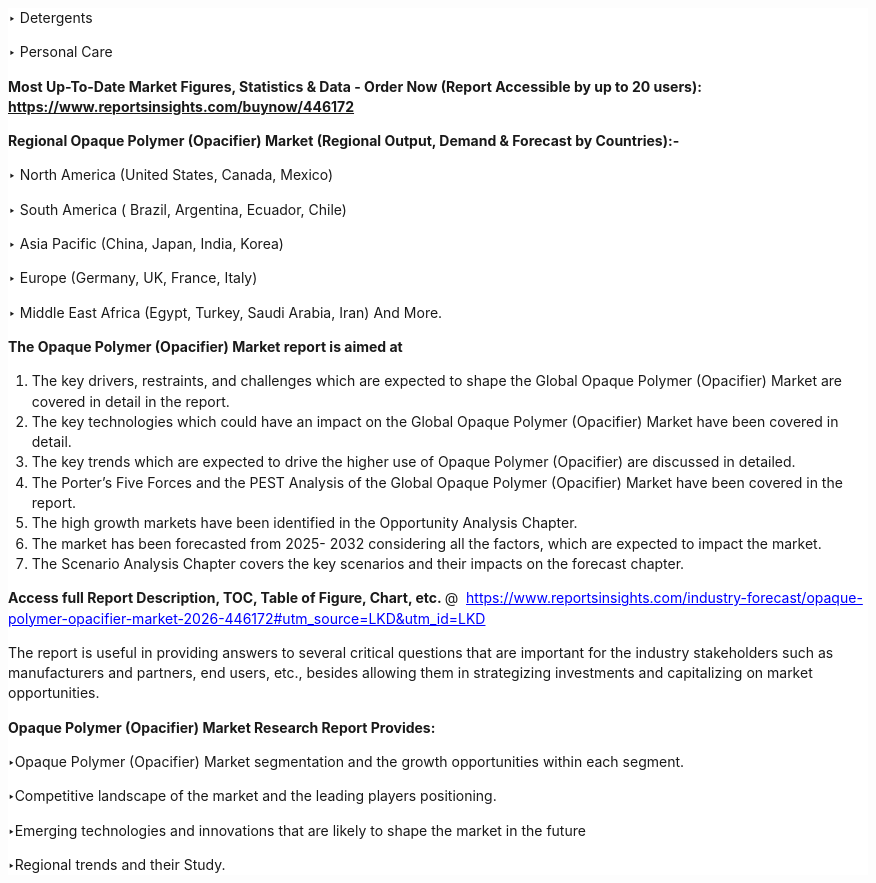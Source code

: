 ‣ Detergents

‣ Personal Care

<strong>Most Up-To-Date Market Figures, Statistics & Data - Order Now (Report Accessible by up to 20 users): <a href=https://www.reportsinsights.com/buynow/446172>https://www.reportsinsights.com/buynow/446172</a></strong>

<strong>Regional Opaque Polymer (Opacifier) Market (Regional Output, Demand &amp; Forecast by Countries):-</strong>

‣ North America (United States, Canada, Mexico)

‣ South America ( Brazil, Argentina, Ecuador, Chile)

‣ Asia Pacific (China, Japan, India, Korea)

‣ Europe (Germany, UK, France, Italy)

‣ Middle East Africa (Egypt, Turkey, Saudi Arabia, Iran) And More.

<strong>The Opaque Polymer (Opacifier) Market report is aimed at</strong>
<ol>
  <li>The key drivers, restraints, and challenges which are expected to shape the Global Opaque Polymer (Opacifier) Market are covered in detail in the report.</li>
  <li>The key technologies which could have an impact on the Global Opaque Polymer (Opacifier) Market have been covered in detail.</li>
  <li>The key trends which are expected to drive the higher use of Opaque Polymer (Opacifier) are discussed in detailed.</li>
  <li>The Porter’s Five Forces and the PEST Analysis of the Global Opaque Polymer (Opacifier) Market have been covered in the report.</li>
  <li>The high growth markets have been identified in the Opportunity Analysis Chapter.</li>
  <li>The market has been forecasted from 2025- 2032 considering all the factors, which are expected to impact the market.</li>
  <li>The Scenario Analysis Chapter covers the key scenarios and their impacts on the forecast chapter.</li>
</ol>
<strong>Access full Report Description, TOC, Table of Figure, Chart, etc. </strong>@  <a href=https://www.reportsinsights.com/industry-forecast/opaque-polymer-opacifier-market-2026-446172#utm_source=LKD&utm_id=LKD style=color:#0000ff;>https://www.reportsinsights.com/industry-forecast/opaque-polymer-opacifier-market-2026-446172#utm_source=LKD&utm_id=LKD</a></font>

The report is useful in providing answers to several critical questions that are important for the industry stakeholders such as manufacturers and partners, end users, etc., besides allowing them in strategizing investments and capitalizing on market opportunities.

<strong>Opaque Polymer (Opacifier) Market Research Report Provides:</strong>

<strong>‣</strong>Opaque Polymer (Opacifier) Market segmentation and the growth opportunities within each segment.

<strong>‣</strong>Competitive landscape of the market and the leading players positioning.

<strong>‣</strong>Emerging technologies and innovations that are likely to shape the market in the future

<strong>‣</strong>Regional trends and their Study.
